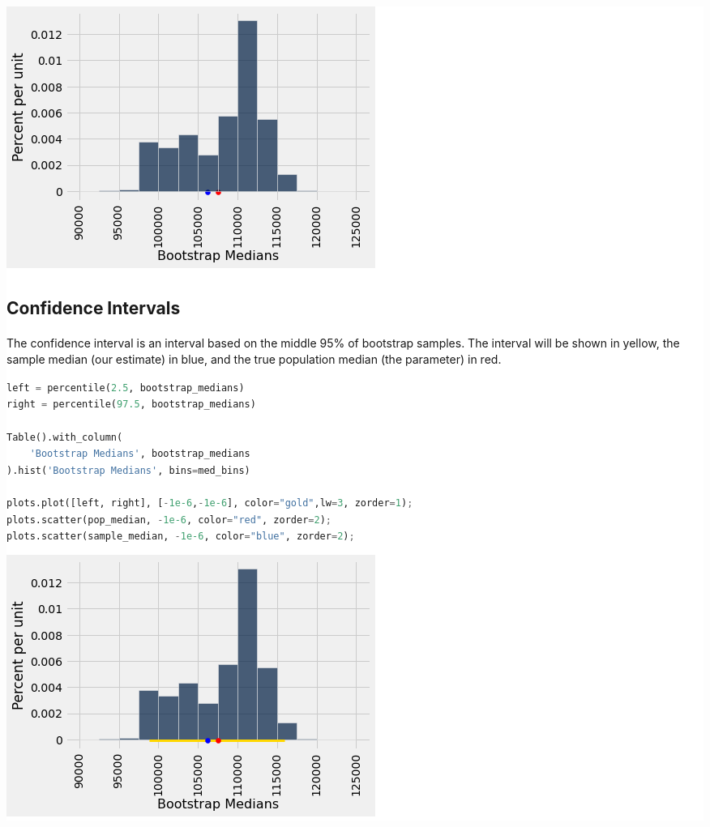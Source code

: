 ![png](Lec9-10Feb-2022-checkpoint_files/Lec9-10Feb-2022-checkpoint_23_0.png)
    


## Confidence Intervals

The confidence interval is an interval based on the middle 95% of bootstrap samples.  The interval will be shown in yellow, the sample median (our estimate) in blue, and the true population median (the parameter) in red.


```python
left = percentile(2.5, bootstrap_medians)
right = percentile(97.5, bootstrap_medians)

Table().with_column(
    'Bootstrap Medians', bootstrap_medians
).hist('Bootstrap Medians', bins=med_bins)

plots.plot([left, right], [-1e-6,-1e-6], color="gold",lw=3, zorder=1);
plots.scatter(pop_median, -1e-6, color="red", zorder=2);
plots.scatter(sample_median, -1e-6, color="blue", zorder=2);
```


    
![png](Lec9-10Feb-2022-checkpoint_files/Lec9-10Feb-2022-checkpoint_26_0.png)
    